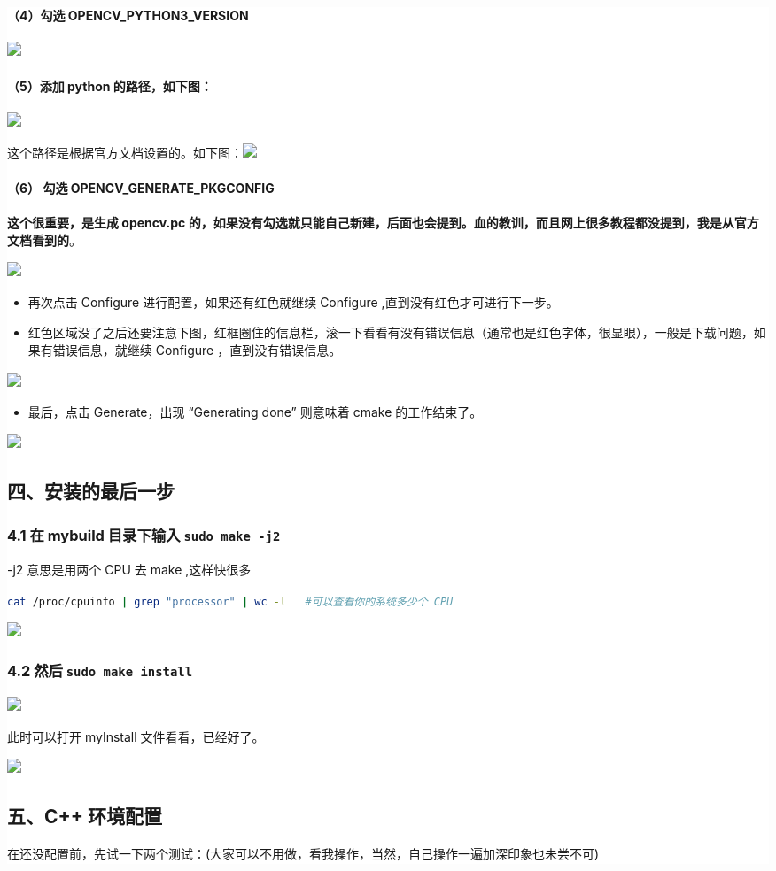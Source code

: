 #### （4）勾选 OPENCV_PYTHON3_VERSION 

![](https://raw.githubusercontent.com/yiyah/Picture_Material/master/20190501234041.png)

#### （5）添加 python 的路径，如下图：

![](https://raw.githubusercontent.com/yiyah/Picture_Material/master/20190502100540.png)

这个路径是根据官方文档设置的。如下图：![](https://raw.githubusercontent.com/yiyah/Picture_Material/master/20190501231134.png)

#### （6） <span id = "OPENCV_GENERATE_PKGCONFIG">勾选 OPENCV_GENERATE_PKGCONFIG</span>

**这个很重要，是生成 opencv.pc 的，如果没有勾选就只能自己新建，后面也会提到。血的教训，而且网上很多教程都没提到，我是从官方文档看到的**。

![](https://raw.githubusercontent.com/yiyah/Picture_Material/master/20190501231631.png)

* 再次点击 Configure 进行配置，如果还有红色就继续 Configure ,直到没有红色才可进行下一步。

* 红色区域没了之后还要注意下图，红框圈住的信息栏，滚一下看看有没有错误信息（通常也是红色字体，很显眼），一般是下载问题，如果有错误信息，就继续 Configure ，直到没有错误信息。

![](https://raw.githubusercontent.com/yiyah/Picture_Material/master/20190502100727.png)

* 最后，点击 Generate，出现 “Generating done” 则意味着 cmake 的工作结束了。

![](https://raw.githubusercontent.com/yiyah/Picture_Material/master/20190502100748.png)



## 四、安装的最后一步

### 4.1 在 mybuild 目录下输入 `sudo make -j2`

 -j2 意思是用两个 CPU 去 make ,这样快很多 
 ```bash
 cat /proc/cpuinfo | grep "processor" | wc -l	#可以查看你的系统多少个 CPU
 ```

![](https://raw.githubusercontent.com/yiyah/Picture_Material/master/20190502100821.png)

### 4.2 然后 `sudo make install`

![](https://raw.githubusercontent.com/yiyah/Picture_Material/master/20190502100845.png)

此时可以打开 myInstall 文件看看，已经好了。

![](https://raw.githubusercontent.com/yiyah/Picture_Material/master/20190502100906.png)



## 五、C++ 环境配置

在还没配置前，先试一下两个测试：(大家可以不用做，看我操作，当然，自己操作一遍加深印象也未尝不可)
